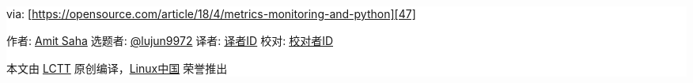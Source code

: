 
via: [https://opensource.com/article/18/4/metrics-monitoring-and-python][47]

作者: [Amit Saha][48] 选题者: [@lujun9972][49] 译者: [译者ID][50] 校对: [校对者ID][51]

本文由 [LCTT][52] 原创编译，[Linux中国][53] 荣誉推出

[1]: https://opensource.com/resources/python?intcmp=7016000000127cYAAQ
[2]: https://opensource.com/resources/python/ides?intcmp=7016000000127cYAAQ
[3]: https://opensource.com/resources/python/gui-frameworks?intcmp=7016000000127cYAAQ
[4]: https://opensource.com/tags/python?intcmp=7016000000127cYAAQ
[5]: https://developers.redhat.com/?intcmp=7016000000127cYAAQ
[6]: https://github.com/amitsaha/python-monitoring-talk
[7]: https://github.com/amitsaha/python-monitoring-talk/tree/master/demo1
[8]: http://flask.pocoo.org/
[9]: https://github.com/amitsaha/python-monitoring-talk/tree/master/demo2
[10]: https://pandas.pydata.org/
[11]: http://jupyter.org/
[12]: https://prometheus.io/
[13]: https://github.com/etsy/statsd
[14]: https://pypi.python.org/pypi/statsd
[15]: https://github.com/amitsaha/python-monitoring-talk/tree/master/statsd
[16]: https://pypi.python.org/pypi/prometheus_client
[17]: https://github.com/amitsaha/python-monitoring-talk/tree/master/prometheus
[18]: http://echorand.me/your-options-for-monitoring-multi-process-python-applications-with-prometheus.html
[19]: https://blog.codeship.com/monitoring-your-synchronous-python-web-applications-using-prometheus/
[20]: https://blog.codeship.com/monitoring-your-asynchronous-python-web-applications-using-prometheus/
[21]: https://github.com/prometheus/alertmanager
[22]: https://www.nagios.org/about/overview/
[23]: https://docs.aws.amazon.com/AmazonCloudWatch/latest/monitoring/publishingMetrics.html
[24]: http://opentracing.io/documentation/
[25]: http://echorand.me/introducing-distributed-tracing-in-your-python-application-via-zipkin.html
[26]: https://landing.google.com/sre/book/chapters/monitoring-distributed-systems.html
[27]: http://www.integralist.co.uk/posts/monitoring-best-practices/?imm_mid=0fbebf&cmp=em-webops-na-na-newsltr_20180309
[28]: https://www.robustperception.io/who-wants-seconds/
[29]: https://github.com/etsy/statsd/blob/master/docs/metric_types.md
[30]: https://prometheus.io/docs/concepts/metric_types/
[31]: https://www.robustperception.io/how-does-a-prometheus-gauge-work/
[32]: https://www.robustperception.io/why-are-prometheus-histograms-cumulative/
[33]: https://www.robustperception.io/monitoring-batch-jobs-in-python/
[34]: https://developers.soundcloud.com/blog/prometheus-monitoring-at-soundcloud
[35]: https://www.youtube.com/watch?v=lJ8ydIuPFeU&feature=youtu.be
[36]: http://linuxczar.net/blog/2017/06/15/prometheus-histogram-2/
[37]: https://www.dynatrace.com/news/blog/why-averages-suck-and-percentiles-are-great/
[38]: https://bravenewgeek.com/everything-you-know-about-latency-is-wrong/
[39]: https://engineering.linkedin.com/performance/who-moved-my-99th-percentile-latency
[40]: https://grafana.com/blog/2016/01/05/logs-and-metrics-and-graphs-oh-my/
[41]: http://psy-lob-saw.blogspot.com.au/2015/02/hdrhistogram-better-latency-capture.html
[42]: https://us.pycon.org/2018/schedule/presentation/133/
[43]: https://us.pycon.org/2018/
[44]: https://opensource.com/users/amitsaha
[45]: https://opensource.com/users/amitsaha
[46]: https://opensource.com/participate
[47]: https://opensource.com/article/18/4/metrics-monitoring-and-python
[48]: https://opensource.com/users/amitsaha
[49]: https://github.com/lujun9972
[50]: https://github.com/译者ID
[51]: https://github.com/校对者ID
[52]: https://github.com/LCTT/TranslateProject
[53]: https://linux.cn/